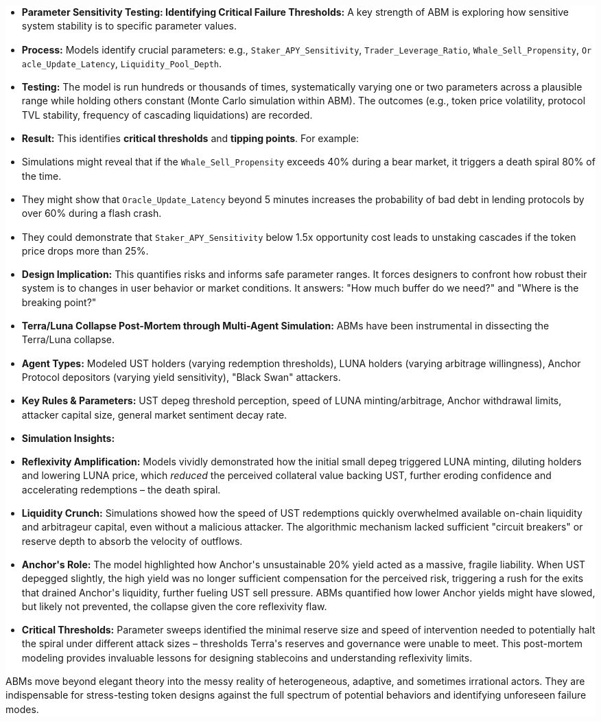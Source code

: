 *   **Parameter Sensitivity Testing: Identifying Critical Failure Thresholds:** A key strength of ABM is exploring how sensitive system stability is to specific parameter values.

*   **Process:** Models identify crucial parameters: e.g., `Staker_APY_Sensitivity`, `Trader_Leverage_Ratio`, `Whale_Sell_Propensity`, `Oracle_Update_Latency`, `Liquidity_Pool_Depth`.

*   **Testing:** The model is run hundreds or thousands of times, systematically varying one or two parameters across a plausible range while holding others constant (Monte Carlo simulation within ABM). The outcomes (e.g., token price volatility, protocol TVL stability, frequency of cascading liquidations) are recorded.

*   **Result:** This identifies **critical thresholds** and **tipping points**. For example:

*   Simulations might reveal that if the `Whale_Sell_Propensity` exceeds 40% during a bear market, it triggers a death spiral 80% of the time.

*   They might show that `Oracle_Update_Latency` beyond 5 minutes increases the probability of bad debt in lending protocols by over 60% during a flash crash.

*   They could demonstrate that `Staker_APY_Sensitivity` below 1.5x opportunity cost leads to unstaking cascades if the token price drops more than 25%.

*   **Design Implication:** This quantifies risks and informs safe parameter ranges. It forces designers to confront how robust their system is to changes in user behavior or market conditions. It answers: "How much buffer do we need?" and "Where is the breaking point?"

*   **Terra/Luna Collapse Post-Mortem through Multi-Agent Simulation:** ABMs have been instrumental in dissecting the Terra/Luna collapse.

*   **Agent Types:** Modeled UST holders (varying redemption thresholds), LUNA holders (varying arbitrage willingness), Anchor Protocol depositors (varying yield sensitivity), "Black Swan" attackers.

*   **Key Rules & Parameters:** UST depeg threshold perception, speed of LUNA minting/arbitrage, Anchor withdrawal limits, attacker capital size, general market sentiment decay rate.

*   **Simulation Insights:**

*   **Reflexivity Amplification:** Models vividly demonstrated how the initial small depeg triggered LUNA minting, diluting holders and lowering LUNA price, which *reduced* the perceived collateral value backing UST, further eroding confidence and accelerating redemptions – the death spiral.

*   **Liquidity Crunch:** Simulations showed how the speed of UST redemptions quickly overwhelmed available on-chain liquidity and arbitrageur capital, even without a malicious attacker. The algorithmic mechanism lacked sufficient "circuit breakers" or reserve depth to absorb the velocity of outflows.

*   **Anchor's Role:** The model highlighted how Anchor's unsustainable 20% yield acted as a massive, fragile liability. When UST depegged slightly, the high yield was no longer sufficient compensation for the perceived risk, triggering a rush for the exits that drained Anchor's liquidity, further fueling UST sell pressure. ABMs quantified how lower Anchor yields might have slowed, but likely not prevented, the collapse given the core reflexivity flaw.

*   **Critical Thresholds:** Parameter sweeps identified the minimal reserve size and speed of intervention needed to potentially halt the spiral under different attack sizes – thresholds Terra's reserves and governance were unable to meet. This post-mortem modeling provides invaluable lessons for designing stablecoins and understanding reflexivity limits.

ABMs move beyond elegant theory into the messy reality of heterogeneous, adaptive, and sometimes irrational actors. They are indispensable for stress-testing token designs against the full spectrum of potential behaviors and identifying unforeseen failure modes.
